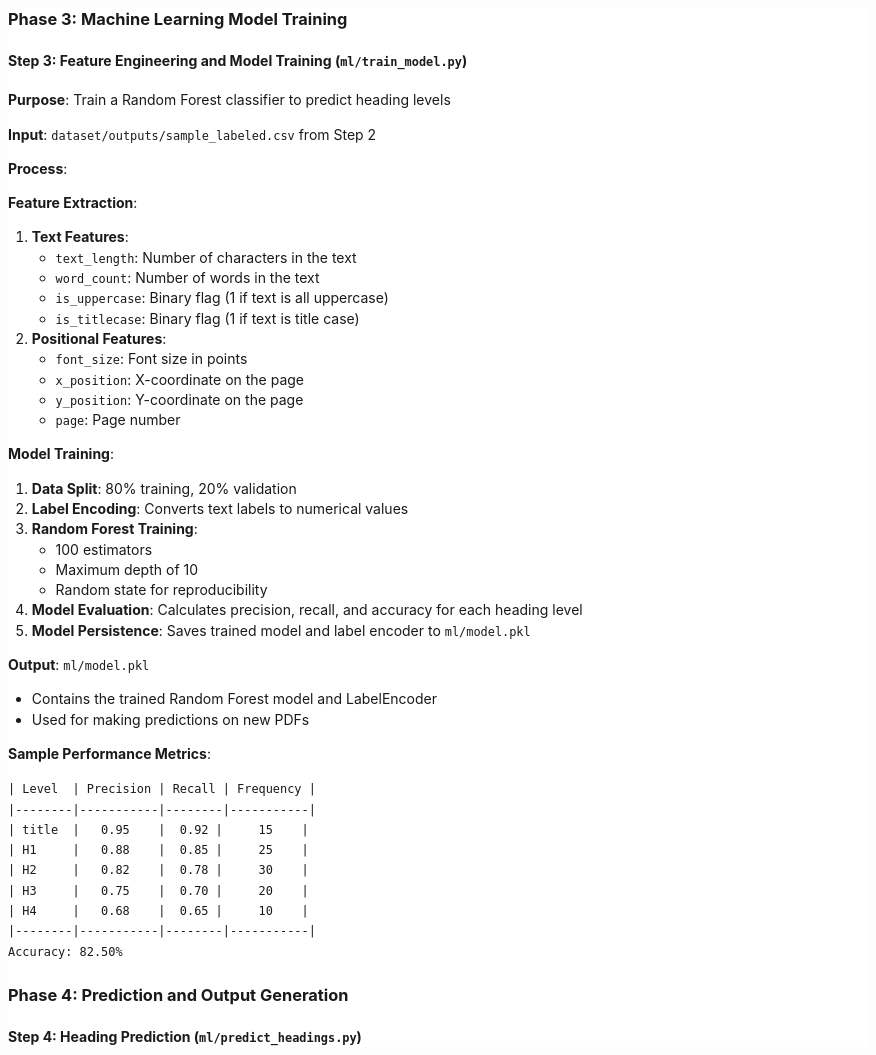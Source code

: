 ### Phase 3: Machine Learning Model Training

#### Step 3: Feature Engineering and Model Training (`ml/train_model.py`)

**Purpose**: Train a Random Forest classifier to predict heading levels

**Input**: `dataset/outputs/sample_labeled.csv` from Step 2

**Process**:

**Feature Extraction**:
1. **Text Features**:
   - `text_length`: Number of characters in the text
   - `word_count`: Number of words in the text
   - `is_uppercase`: Binary flag (1 if text is all uppercase)
   - `is_titlecase`: Binary flag (1 if text is title case)
2. **Positional Features**:
   - `font_size`: Font size in points
   - `x_position`: X-coordinate on the page
   - `y_position`: Y-coordinate on the page
   - `page`: Page number

**Model Training**:
1. **Data Split**: 80% training, 20% validation
2. **Label Encoding**: Converts text labels to numerical values
3. **Random Forest Training**: 
   - 100 estimators
   - Maximum depth of 10
   - Random state for reproducibility
4. **Model Evaluation**: Calculates precision, recall, and accuracy for each heading level
5. **Model Persistence**: Saves trained model and label encoder to `ml/model.pkl`

**Output**: `ml/model.pkl`
- Contains the trained Random Forest model and LabelEncoder
- Used for making predictions on new PDFs

**Sample Performance Metrics**:
```
| Level  | Precision | Recall | Frequency |
|--------|-----------|--------|-----------|
| title  |   0.95    |  0.92 |     15    |
| H1     |   0.88    |  0.85 |     25    |
| H2     |   0.82    |  0.78 |     30    |
| H3     |   0.75    |  0.70 |     20    |
| H4     |   0.68    |  0.65 |     10    |
|--------|-----------|--------|-----------|
Accuracy: 82.50%
```

### Phase 4: Prediction and Output Generation

#### Step 4: Heading Prediction (`ml/predict_headings.py`)
